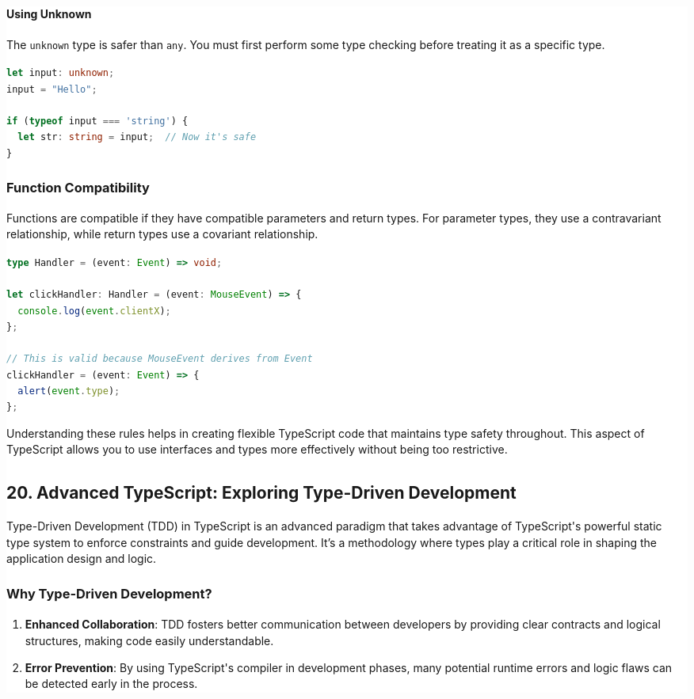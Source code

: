 #### Using Unknown

The `unknown` type is safer than `any`. You must first perform some type
checking before treating it as a specific type.

```typescript
let input: unknown;
input = "Hello";

if (typeof input === 'string') {
  let str: string = input;  // Now it's safe
}
```

### Function Compatibility

Functions are compatible if they have compatible parameters and return types.
For parameter types, they use a contravariant relationship, while return types
use a covariant relationship.

```typescript
type Handler = (event: Event) => void;

let clickHandler: Handler = (event: MouseEvent) => {
  console.log(event.clientX);
};

// This is valid because MouseEvent derives from Event
clickHandler = (event: Event) => {
  alert(event.type);
};
```

Understanding these rules helps in creating flexible TypeScript code that
maintains type safety throughout. This aspect of TypeScript allows you to use
interfaces and types more effectively without being too restrictive.

## 20. Advanced TypeScript: Exploring Type-Driven Development

Type-Driven Development (TDD) in TypeScript is an advanced paradigm that takes
advantage of TypeScript's powerful static type system to enforce constraints
and guide development. It’s a methodology where types play a critical role in
shaping the application design and logic.

### Why Type-Driven Development?

1. **Enhanced Collaboration**: TDD fosters better communication between
developers by providing clear contracts and logical structures, making code
easily understandable.

2. **Error Prevention**: By using TypeScript's compiler in development phases,
many potential runtime errors and logic flaws can be detected early in the
process.
